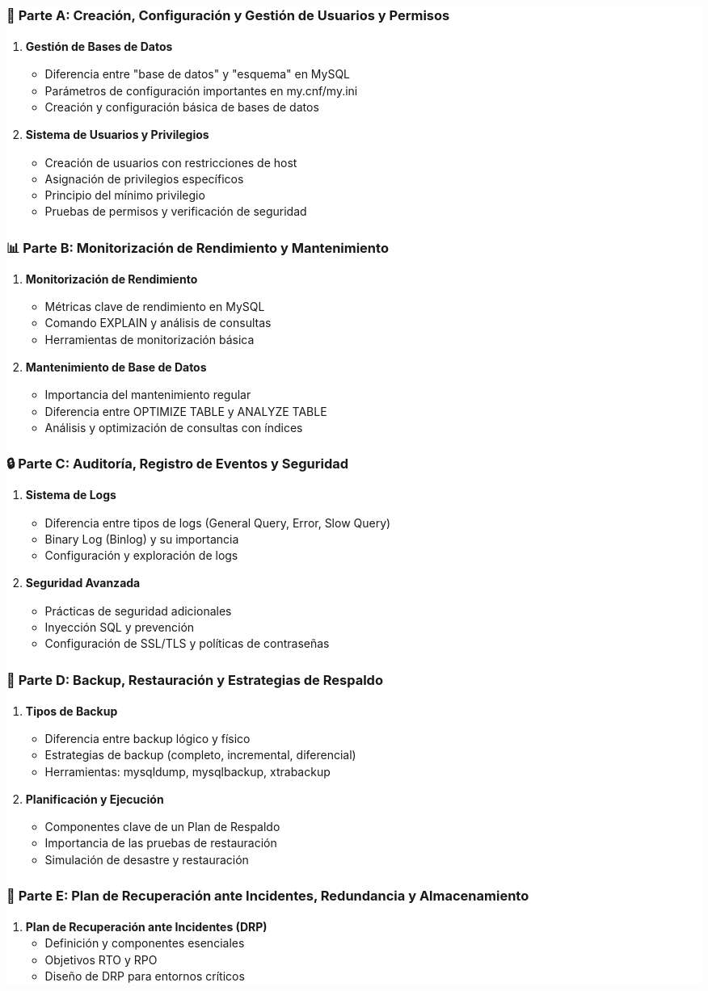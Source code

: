 ### 📖 **Parte A: Creación, Configuración y Gestión de Usuarios y Permisos**
1. **Gestión de Bases de Datos**
   - Diferencia entre "base de datos" y "esquema" en MySQL
   - Parámetros de configuración importantes en my.cnf/my.ini
   - Creación y configuración básica de bases de datos

2. **Sistema de Usuarios y Privilegios**
   - Creación de usuarios con restricciones de host
   - Asignación de privilegios específicos
   - Principio del mínimo privilegio
   - Pruebas de permisos y verificación de seguridad

### 📊 **Parte B: Monitorización de Rendimiento y Mantenimiento**
1. **Monitorización de Rendimiento**
   - Métricas clave de rendimiento en MySQL
   - Comando EXPLAIN y análisis de consultas
   - Herramientas de monitorización básica

2. **Mantenimiento de Base de Datos**
   - Importancia del mantenimiento regular
   - Diferencia entre OPTIMIZE TABLE y ANALYZE TABLE
   - Análisis y optimización de consultas con índices

### 🔒 **Parte C: Auditoría, Registro de Eventos y Seguridad**
1. **Sistema de Logs**
   - Diferencia entre tipos de logs (General Query, Error, Slow Query)
   - Binary Log (Binlog) y su importancia
   - Configuración y exploración de logs

2. **Seguridad Avanzada**
   - Prácticas de seguridad adicionales
   - Inyección SQL y prevención
   - Configuración de SSL/TLS y políticas de contraseñas

### 💾 **Parte D: Backup, Restauración y Estrategias de Respaldo**
1. **Tipos de Backup**
   - Diferencia entre backup lógico y físico
   - Estrategias de backup (completo, incremental, diferencial)
   - Herramientas: mysqldump, mysqlbackup, xtrabackup

2. **Planificación y Ejecución**
   - Componentes clave de un Plan de Respaldo
   - Importancia de las pruebas de restauración
   - Simulación de desastre y restauración

### 🚨 **Parte E: Plan de Recuperación ante Incidentes, Redundancia y Almacenamiento**
1. **Plan de Recuperación ante Incidentes (DRP)**
   - Definición y componentes esenciales
   - Objetivos RTO y RPO
   - Diseño de DRP para entornos críticos
